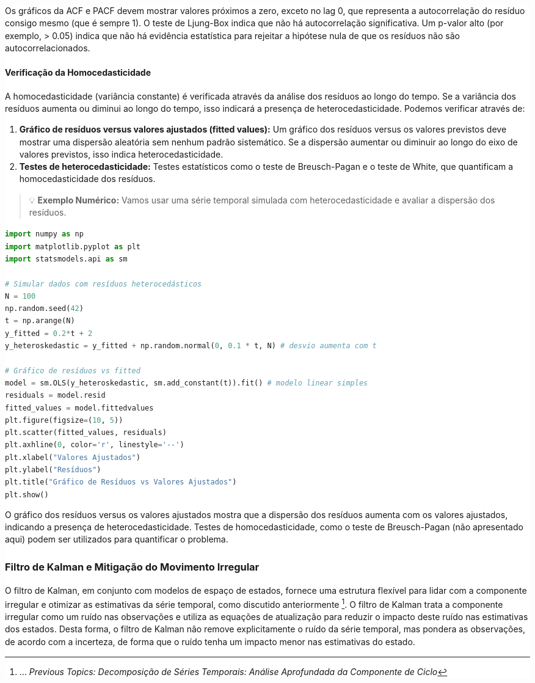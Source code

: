 Os gráficos da ACF e PACF devem mostrar valores próximos a zero, exceto no lag 0, que representa a autocorrelação do resíduo consigo mesmo (que é sempre 1). O teste de Ljung-Box indica que não há autocorrelação significativa.  Um p-valor alto (por exemplo, > 0.05) indica que não há evidência estatística para rejeitar a hipótese nula de que os resíduos não são autocorrelacionados.

#### Verificação da Homocedasticidade
A homocedasticidade (variância constante) é verificada através da análise dos resíduos ao longo do tempo. Se a variância dos resíduos aumenta ou diminui ao longo do tempo, isso indicará a presença de heterocedasticidade. Podemos verificar através de:
1. **Gráfico de resíduos versus valores ajustados (fitted values):** Um gráfico dos resíduos versus os valores previstos deve mostrar uma dispersão aleatória sem nenhum padrão sistemático. Se a dispersão aumentar ou diminuir ao longo do eixo de valores previstos, isso indica heterocedasticidade.
2. **Testes de heterocedasticidade:** Testes estatísticos como o teste de Breusch-Pagan e o teste de White, que quantificam a homocedasticidade dos resíduos.

> 💡 **Exemplo Numérico:** Vamos usar uma série temporal simulada com heterocedasticidade e avaliar a dispersão dos resíduos.
```python
import numpy as np
import matplotlib.pyplot as plt
import statsmodels.api as sm

# Simular dados com resíduos heterocedásticos
N = 100
np.random.seed(42)
t = np.arange(N)
y_fitted = 0.2*t + 2
y_heteroskedastic = y_fitted + np.random.normal(0, 0.1 * t, N) # desvio aumenta com t

# Gráfico de resíduos vs fitted
model = sm.OLS(y_heteroskedastic, sm.add_constant(t)).fit() # modelo linear simples
residuals = model.resid
fitted_values = model.fittedvalues
plt.figure(figsize=(10, 5))
plt.scatter(fitted_values, residuals)
plt.axhline(0, color='r', linestyle='--')
plt.xlabel("Valores Ajustados")
plt.ylabel("Resíduos")
plt.title("Gráfico de Resíduos vs Valores Ajustados")
plt.show()

```
O gráfico dos resíduos versus os valores ajustados mostra que a dispersão dos resíduos aumenta com os valores ajustados, indicando a presença de heterocedasticidade. Testes de homocedasticidade, como o teste de Breusch-Pagan (não apresentado aqui) podem ser utilizados para quantificar o problema.

### Filtro de Kalman e Mitigação do Movimento Irregular

O filtro de Kalman, em conjunto com modelos de espaço de estados, fornece uma estrutura flexível para lidar com a componente irregular e otimizar as estimativas da série temporal, como discutido anteriormente [^Corolário 4.1].  O filtro de Kalman trata a componente irregular como um ruído nas observações e utiliza as equações de atualização para reduzir o impacto deste ruído nas estimativas dos estados.  Desta forma, o filtro de Kalman não remove explicitamente o ruído da série temporal, mas pondera as observações, de acordo com a incerteza, de forma que o ruído tenha um impacto menor nas estimativas do estado.


[^1]: ... *Capítulo 3: Forecasting Demand*
[^2]: ... *Box 3.1 OM in Practice!*
[^3]: ... *Componentes of a Time Series*
[^4]: ... *3. Seasonality.*
[^5]: ... *4. Irregular movement.*
[^Proposição 4.1]: ... *Previous Topics: Decomposição de Séries Temporais: Tendência, Ciclo, Sazonalidade e Irregularidade*
[^Lema 2.1]: ... *Previous Topics: Decomposição de Séries Temporais: Análise Aprofundada da Componente de Ciclo*
[^Teorema 3.1]: ... *Previous Topics: Decomposição de Séries Temporais: Análise Aprofundada da Componente de Ciclo*
[^Corolário 4.1]: ... *Previous Topics: Decomposição de Séries Temporais: Análise Aprofundada da Componente de Ciclo*